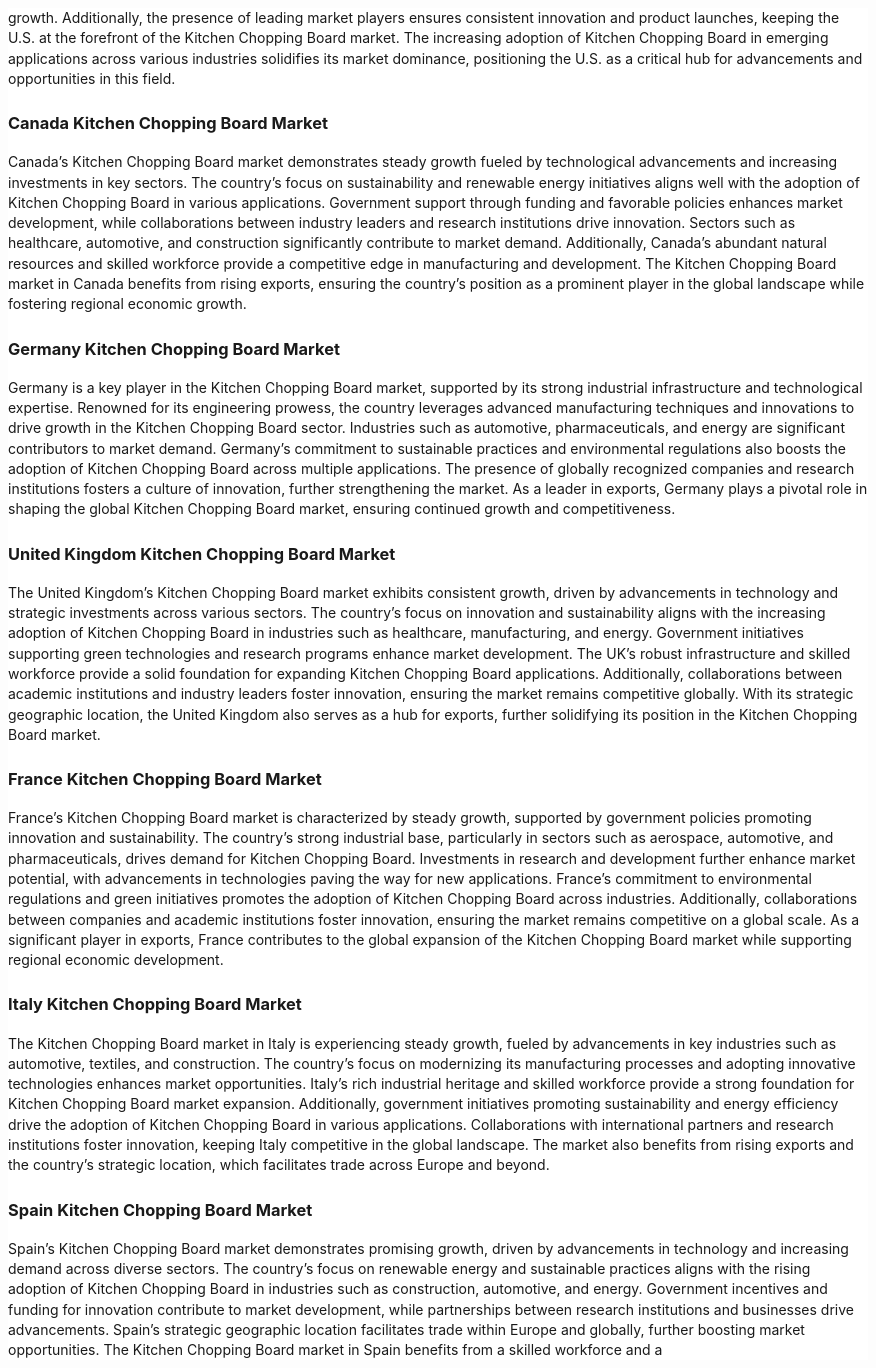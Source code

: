 growth. Additionally, the presence of leading market players ensures consistent innovation and product launches, keeping the U.S. at the forefront of the Kitchen Chopping Board market. The increasing adoption of Kitchen Chopping Board in emerging applications across various industries solidifies its market dominance, positioning the U.S. as a critical hub for advancements and opportunities in this field.</p><h3>Canada Kitchen Chopping Board Market</h3><p>Canada&rsquo;s Kitchen Chopping Board market demonstrates steady growth fueled by technological advancements and increasing investments in key sectors. The country&rsquo;s focus on sustainability and renewable energy initiatives aligns well with the adoption of Kitchen Chopping Board in various applications. Government support through funding and favorable policies enhances market development, while collaborations between industry leaders and research institutions drive innovation. Sectors such as healthcare, automotive, and construction significantly contribute to market demand. Additionally, Canada&rsquo;s abundant natural resources and skilled workforce provide a competitive edge in manufacturing and development. The Kitchen Chopping Board market in Canada benefits from rising exports, ensuring the country&rsquo;s position as a prominent player in the global landscape while fostering regional economic growth.</p><h3>Germany Kitchen Chopping Board Market</h3><p>Germany is a key player in the Kitchen Chopping Board market, supported by its strong industrial infrastructure and technological expertise. Renowned for its engineering prowess, the country leverages advanced manufacturing techniques and innovations to drive growth in the Kitchen Chopping Board sector. Industries such as automotive, pharmaceuticals, and energy are significant contributors to market demand. Germany&rsquo;s commitment to sustainable practices and environmental regulations also boosts the adoption of Kitchen Chopping Board across multiple applications. The presence of globally recognized companies and research institutions fosters a culture of innovation, further strengthening the market. As a leader in exports, Germany plays a pivotal role in shaping the global Kitchen Chopping Board market, ensuring continued growth and competitiveness.</p><h3>United Kingdom Kitchen Chopping Board Market</h3><p>The United Kingdom&rsquo;s Kitchen Chopping Board market exhibits consistent growth, driven by advancements in technology and strategic investments across various sectors. The country&rsquo;s focus on innovation and sustainability aligns with the increasing adoption of Kitchen Chopping Board in industries such as healthcare, manufacturing, and energy. Government initiatives supporting green technologies and research programs enhance market development. The UK&rsquo;s robust infrastructure and skilled workforce provide a solid foundation for expanding Kitchen Chopping Board applications. Additionally, collaborations between academic institutions and industry leaders foster innovation, ensuring the market remains competitive globally. With its strategic geographic location, the United Kingdom also serves as a hub for exports, further solidifying its position in the Kitchen Chopping Board market.</p><h3>France Kitchen Chopping Board Market</h3><p>France&rsquo;s Kitchen Chopping Board market is characterized by steady growth, supported by government policies promoting innovation and sustainability. The country&rsquo;s strong industrial base, particularly in sectors such as aerospace, automotive, and pharmaceuticals, drives demand for Kitchen Chopping Board. Investments in research and development further enhance market potential, with advancements in technologies paving the way for new applications. France&rsquo;s commitment to environmental regulations and green initiatives promotes the adoption of Kitchen Chopping Board across industries. Additionally, collaborations between companies and academic institutions foster innovation, ensuring the market remains competitive on a global scale. As a significant player in exports, France contributes to the global expansion of the Kitchen Chopping Board market while supporting regional economic development.</p><h3>Italy Kitchen Chopping Board Market</h3><p>The Kitchen Chopping Board market in Italy is experiencing steady growth, fueled by advancements in key industries such as automotive, textiles, and construction. The country&rsquo;s focus on modernizing its manufacturing processes and adopting innovative technologies enhances market opportunities. Italy&rsquo;s rich industrial heritage and skilled workforce provide a strong foundation for Kitchen Chopping Board market expansion. Additionally, government initiatives promoting sustainability and energy efficiency drive the adoption of Kitchen Chopping Board in various applications. Collaborations with international partners and research institutions foster innovation, keeping Italy competitive in the global landscape. The market also benefits from rising exports and the country&rsquo;s strategic location, which facilitates trade across Europe and beyond.</p><h3>Spain Kitchen Chopping Board Market</h3><p>Spain&rsquo;s Kitchen Chopping Board market demonstrates promising growth, driven by advancements in technology and increasing demand across diverse sectors. The country&rsquo;s focus on renewable energy and sustainable practices aligns with the rising adoption of Kitchen Chopping Board in industries such as construction, automotive, and energy. Government incentives and funding for innovation contribute to market development, while partnerships between research institutions and businesses drive advancements. Spain&rsquo;s strategic geographic location facilitates trade within Europe and globally, further boosting market opportunities. The Kitchen Chopping Board market in Spain benefits from a skilled workforce and a